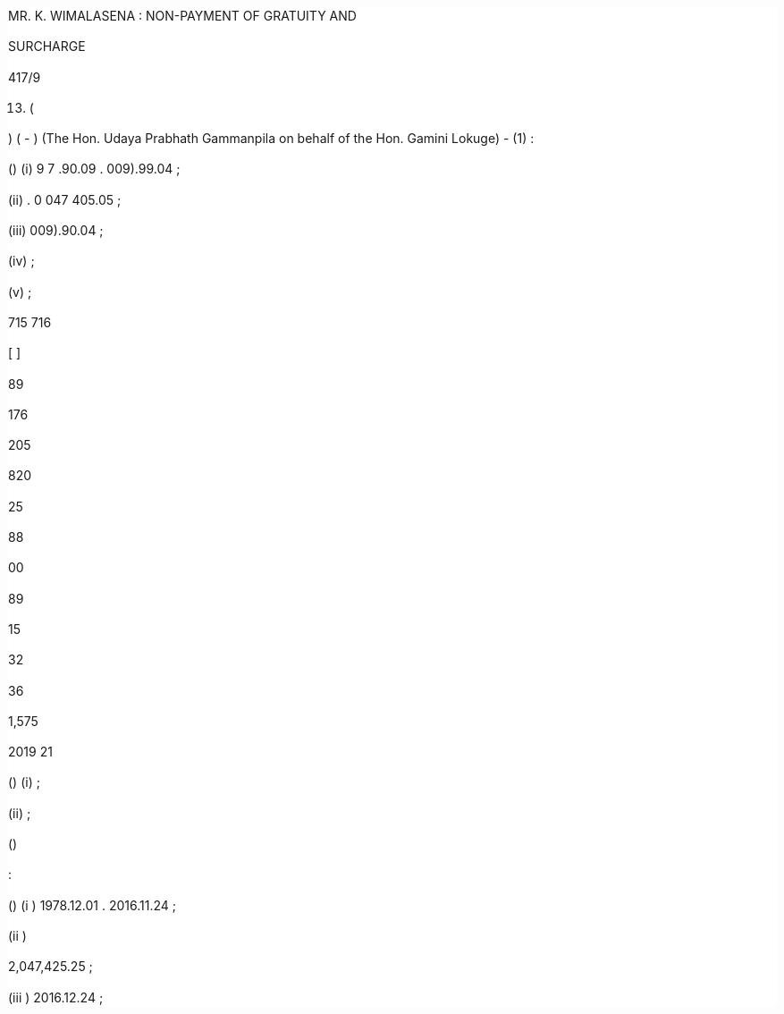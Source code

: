 MR. K. WIMALASENA : NON-PAYMENT OF GRATUITY AND

SURCHARGE

417/9

13. (

) ( - ) (The Hon. Udaya Prabhath Gammanpila on behalf of the Hon. Gamini Lokuge) - (1) :

() (i) 9 7 .90.09 . 009).99.04 ;

(ii) . 0 047 405.05 ;

(iii) 009).90.04 ;

(iv) ;

(v) ;

715 716

[ ]

89

176

205

820

25

88

00

89

15

32

36

1,575

2019 21

() (i) ;

(ii) ;

()

:

() (i ) 1978.12.01 . 2016.11.24 ;

(ii )

2,047,425.25 ;

(iii ) 2016.12.24 ;
